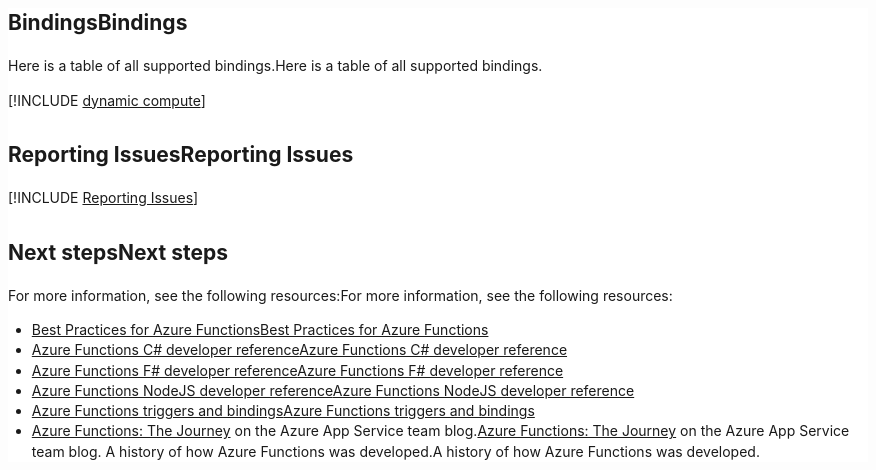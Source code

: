 ## <a name="bindings"></a><span data-ttu-id="0c108-189">Bindings</span><span class="sxs-lookup"><span data-stu-id="0c108-189">Bindings</span></span>
<span data-ttu-id="0c108-190">Here is a table of all supported bindings.</span><span class="sxs-lookup"><span data-stu-id="0c108-190">Here is a table of all supported bindings.</span></span>

[!INCLUDE [dynamic compute](../../includes/functions-bindings.md)]

## <a name="reporting-issues"></a><span data-ttu-id="0c108-191">Reporting Issues</span><span class="sxs-lookup"><span data-stu-id="0c108-191">Reporting Issues</span></span>
[!INCLUDE [Reporting Issues](../../includes/functions-reporting-issues.md)]

## <a name="next-steps"></a><span data-ttu-id="0c108-192">Next steps</span><span class="sxs-lookup"><span data-stu-id="0c108-192">Next steps</span></span>
<span data-ttu-id="0c108-193">For more information, see the following resources:</span><span class="sxs-lookup"><span data-stu-id="0c108-193">For more information, see the following resources:</span></span>

* [<span data-ttu-id="0c108-194">Best Practices for Azure Functions</span><span class="sxs-lookup"><span data-stu-id="0c108-194">Best Practices for Azure Functions</span></span>](functions-best-practices.md)
* [<span data-ttu-id="0c108-195">Azure Functions C# developer reference</span><span class="sxs-lookup"><span data-stu-id="0c108-195">Azure Functions C# developer reference</span></span>](functions-reference-csharp.md)
* [<span data-ttu-id="0c108-196">Azure Functions F# developer reference</span><span class="sxs-lookup"><span data-stu-id="0c108-196">Azure Functions F# developer reference</span></span>](functions-reference-fsharp.md)
* [<span data-ttu-id="0c108-197">Azure Functions NodeJS developer reference</span><span class="sxs-lookup"><span data-stu-id="0c108-197">Azure Functions NodeJS developer reference</span></span>](functions-reference-node.md)
* [<span data-ttu-id="0c108-198">Azure Functions triggers and bindings</span><span class="sxs-lookup"><span data-stu-id="0c108-198">Azure Functions triggers and bindings</span></span>](functions-triggers-bindings.md)
* <span data-ttu-id="0c108-199">[Azure Functions: The Journey](https://blogs.msdn.microsoft.com/appserviceteam/2016/04/27/azure-functions-the-journey/) on the Azure App Service team blog.</span><span class="sxs-lookup"><span data-stu-id="0c108-199">[Azure Functions: The Journey](https://blogs.msdn.microsoft.com/appserviceteam/2016/04/27/azure-functions-the-journey/) on the Azure App Service team blog.</span></span> <span data-ttu-id="0c108-200">A history of how Azure Functions was developed.</span><span class="sxs-lookup"><span data-stu-id="0c108-200">A history of how Azure Functions was developed.</span></span>


